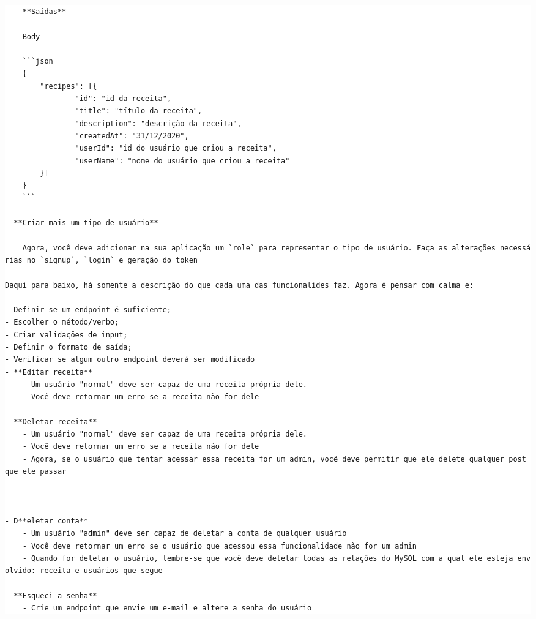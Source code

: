         **Saídas**

        Body

        ```json
        {
        	"recipes": [{
        			"id": "id da receita",
        			"title": "título da receita",
        			"description": "descrição da receita",
        			"createdAt": "31/12/2020",
        			"userId": "id do usuário que criou a receita",
        			"userName": "nome do usuário que criou a receita"
        	}]
        }
        ```

    - **Criar mais um tipo de usuário**

        Agora, você deve adicionar na sua aplicação um `role` para representar o tipo de usuário. Faça as alterações necessárias no `signup`, `login` e geração do token

    Daqui para baixo, há somente a descrição do que cada uma das funcionalides faz. Agora é pensar com calma e:

    - Definir se um endpoint é suficiente;
    - Escolher o método/verbo;
    - Criar validações de input;
    - Definir o formato de saída;
    - Verificar se algum outro endpoint deverá ser modificado
    - **Editar receita**
        - Um usuário "normal" deve ser capaz de uma receita própria dele.
        - Você deve retornar um erro se a receita não for dele

    - **Deletar receita**
        - Um usuário "normal" deve ser capaz de uma receita própria dele.
        - Você deve retornar um erro se a receita não for dele
        - Agora, se o usuário que tentar acessar essa receita for um admin, você deve permitir que ele delete qualquer post que ele passar

         

    - D**eletar conta**
        - Um usuário "admin" deve ser capaz de deletar a conta de qualquer usuário
        - Você deve retornar um erro se o usuário que acessou essa funcionalidade não for um admin
        - Quando for deletar o usuário, lembre-se que você deve deletar todas as relações do MySQL com a qual ele esteja envolvido: receita e usuários que segue

    - **Esqueci a senha**
        - Crie um endpoint que envie um e-mail e altere a senha do usuário
